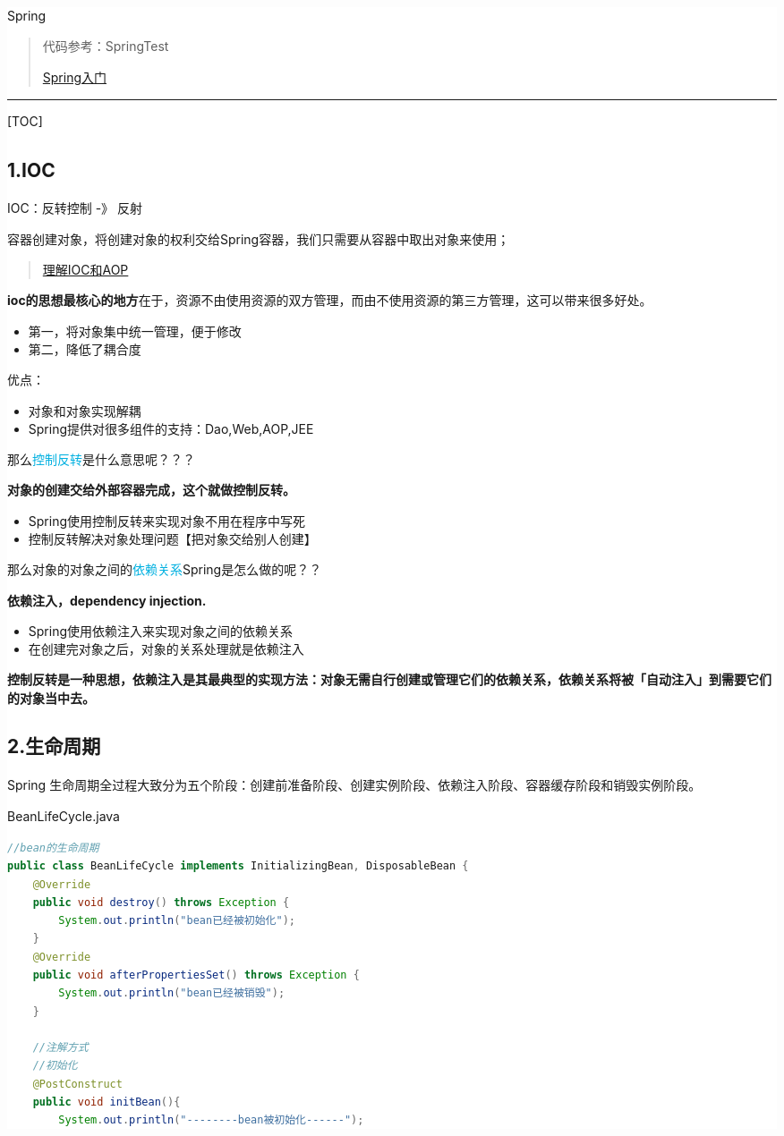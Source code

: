 Spring

> 代码参考：SpringTest
>
> [Spring入门](https://mp.weixin.qq.com/s?__biz=MzI4Njg5MDA5NA==&mid=2247483942&idx=1&sn=f71e1adeeaea3430dd989ef47cf9a0b3&chksm=ebd74327dca0ca3141c8636e95d41629843d2623d82be799cf72701fb02a665763140b480aec&scene=21###wechat_redirect)

------

[TOC]

## 1.IOC

IOC：反转控制 -》 反射

容器创建对象，将创建对象的权利交给Spring容器，我们只需要从容器中取出对象来使用；

> [理解IOC和AOP](https://mp.weixin.qq.com/s?__biz=MzI4Njg5MDA5NA==&mid=2247487013&idx=1&sn=f0d8c292738eb49bcd09cb2f6458dc69&chksm=ebd74f24dca0c632fa3ef8f205a2dd5c96531f78a68eae805e15b84de0b59774196a188aed14&token=306734573&lang=zh_CN#rd)

**ioc的思想最核心的地方**在于，资源不由使用资源的双方管理，而由不使用资源的第三方管理，这可以带来很多好处。

* 第一，将对象集中统一管理，便于修改
* 第二，降低了耦合度

优点：

* 对象和对象实现解耦
* Spring提供对很多组件的支持：Dao,Web,AOP,JEE

那么<font color="lighblue">控制反转</font>是什么意思呢？？？

**对象的创建交给外部容器完成，这个就做控制反转。**

- Spring使用控制反转来实现对象不用在程序中写死
- 控制反转解决对象处理问题【把对象交给别人创建】

那么对象的对象之间的<font color="lighblue">依赖关系</font>Spring是怎么做的呢？？

**依赖注入，dependency injection.**

- Spring使用依赖注入来实现对象之间的依赖关系
- 在创建完对象之后，对象的关系处理就是依赖注入

**控制反转是一种思想，依赖注入是其最典型的实现方法：对象无需自行创建或管理它们的依赖关系，依赖关系将被「自动注入」到需要它们的对象当中去。**

## 2.生命周期

Spring 生命周期全过程大致分为五个阶段：创建前准备阶段、创建实例阶段、依赖注入阶段、容器缓存阶段和销毁实例阶段。

BeanLifeCycle.java

```java
//bean的生命周期
public class BeanLifeCycle implements InitializingBean, DisposableBean {
    @Override
    public void destroy() throws Exception {
        System.out.println("bean已经被初始化");
    }
    @Override
    public void afterPropertiesSet() throws Exception {
        System.out.println("bean已经被销毁");
    }
    
    //注解方式
    //初始化
    @PostConstruct
    public void initBean(){
        System.out.println("--------bean被初始化------");
```